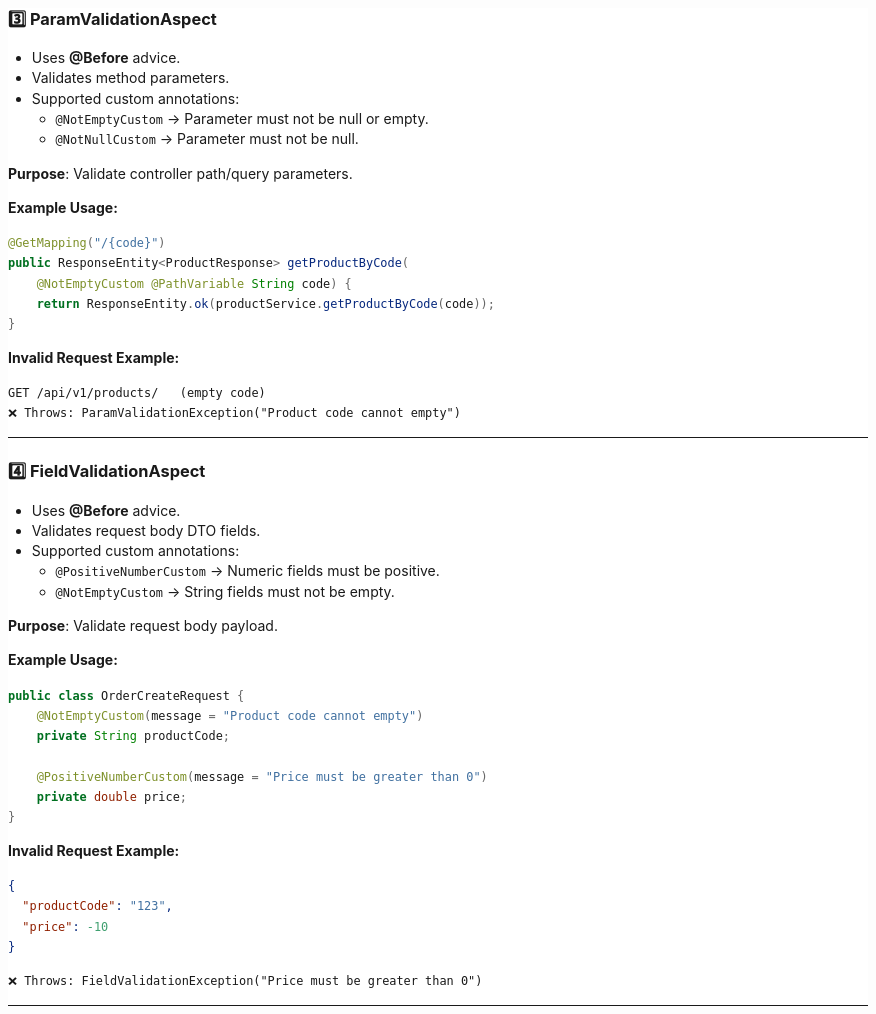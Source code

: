 ### 3️⃣ ParamValidationAspect
- Uses **@Before** advice.  
- Validates method parameters.  
- Supported custom annotations:
  - `@NotEmptyCustom` → Parameter must not be null or empty.  
  - `@NotNullCustom` → Parameter must not be null.  

**Purpose**: Validate controller path/query parameters.

**Example Usage:**
```java
@GetMapping("/{code}")
public ResponseEntity<ProductResponse> getProductByCode(
    @NotEmptyCustom @PathVariable String code) {
    return ResponseEntity.ok(productService.getProductByCode(code));
}
```

**Invalid Request Example:**
```
GET /api/v1/products/   (empty code)
❌ Throws: ParamValidationException("Product code cannot empty")
```

---

### 4️⃣ FieldValidationAspect
- Uses **@Before** advice.  
- Validates request body DTO fields.  
- Supported custom annotations:
  - `@PositiveNumberCustom` → Numeric fields must be positive.  
  - `@NotEmptyCustom` → String fields must not be empty.  

**Purpose**: Validate request body payload.

**Example Usage:**
```java
public class OrderCreateRequest {
    @NotEmptyCustom(message = "Product code cannot empty")
    private String productCode;

    @PositiveNumberCustom(message = "Price must be greater than 0")
    private double price;
}
```

**Invalid Request Example:**
```json
{
  "productCode": "123",
  "price": -10
}
```
```
❌ Throws: FieldValidationException("Price must be greater than 0")
```

---